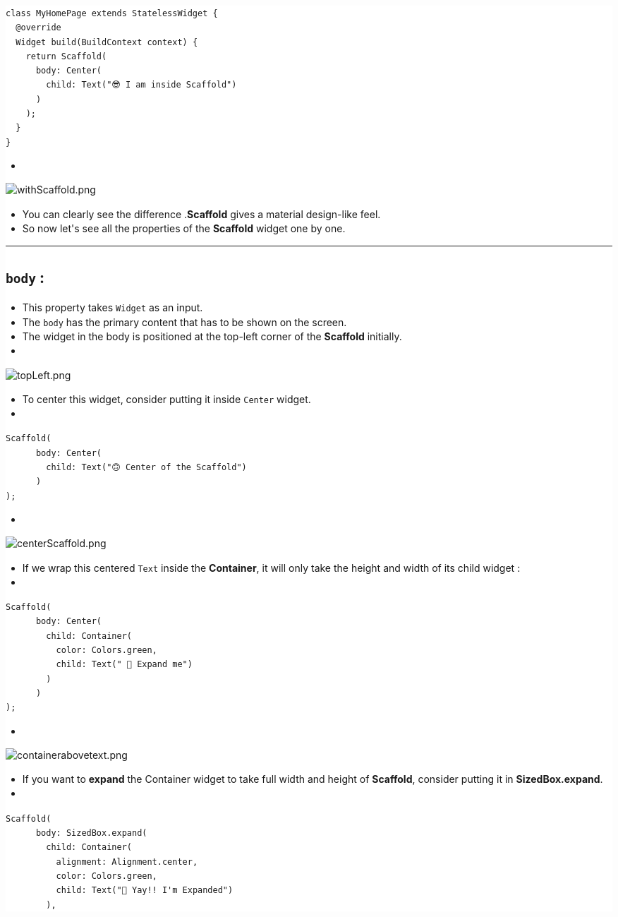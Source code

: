 ```
class MyHomePage extends StatelessWidget {
  @override
  Widget build(BuildContext context) {
    return Scaffold(
      body: Center(
        child: Text("😎 I am inside Scaffold")
      )
    );
  }
}
```
- 

![withScaffold.png](https://cdn.hashnode.com/res/hashnode/image/upload/v1628600475407/-cDe8u8pq.png)
- You can clearly see the difference .**Scaffold** gives a material design-like feel.
- So now let's see all the properties of the **Scaffold** widget one by one.

------------------------
## `body` :
- This property takes `Widget` as an input.
- The `body` has the primary content that has to be shown on the screen.
- The widget in the body is positioned at the top-left corner of the **Scaffold** initially.
- 
![topLeft.png](https://cdn.hashnode.com/res/hashnode/image/upload/v1628600689439/67f2N5qQu.png)
- To center this widget, consider putting it inside `Center` widget.
- 
```
Scaffold(
      body: Center(
        child: Text("🙃 Center of the Scaffold")
      )
);
```
- 
![centerScaffold.png](https://cdn.hashnode.com/res/hashnode/image/upload/v1628600704539/GFV8mGyFa.png)
- If we wrap this centered `Text` inside the **Container**, it will only take the height and width of its child widget :
- 
```
Scaffold(
      body: Center(
        child: Container(
          color: Colors.green,
          child: Text(" 🤠 Expand me")
        )
      )
);
```
- 
![containerabovetext.png](https://cdn.hashnode.com/res/hashnode/image/upload/v1628601003980/Vg2p38gz6-.png)
- If you want to **expand** the Container widget to take full width and height of **Scaffold**, consider putting it in **SizedBox.expand**.
- 
```
Scaffold(
      body: SizedBox.expand(
        child: Container(
          alignment: Alignment.center,
          color: Colors.green,
          child: Text("🥳 Yay!! I'm Expanded")
        ),
```